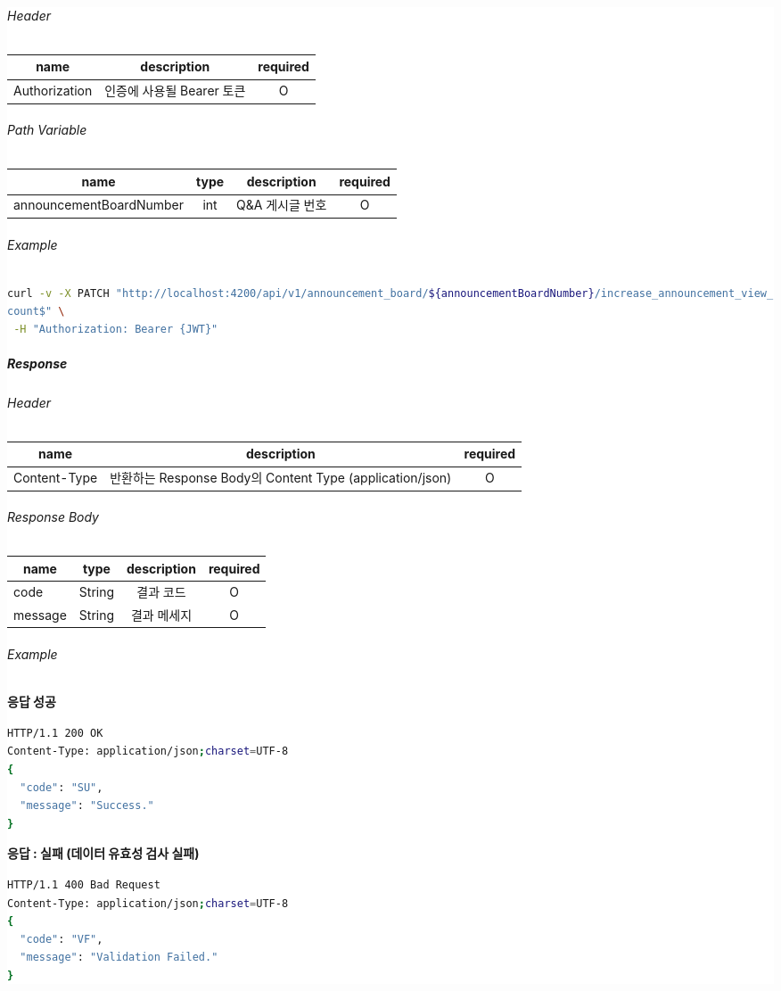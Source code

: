 ###### Header

| name          |        description        | required |
| ------------- | :-----------------------: | :------: |
| Authorization | 인증에 사용될 Bearer 토큰 |    O     |

###### Path Variable

| name            | type | description | required |
| --------------- | :--: | :---------: | :------: |
| announcementBoardNumber | int  |  Q&A 게시글 번호  |    O     |

###### Example

```bash
curl -v -X PATCH "http://localhost:4200/api/v1/announcement_board/${announcementBoardNumber}/increase_announcement_view_count$" \
 -H "Authorization: Bearer {JWT}"
```

##### Response

###### Header

| name         |                       description                        | required |
| ------------ | :------------------------------------------------------: | :------: |
| Content-Type | 반환하는 Response Body의 Content Type (application/json) |    O     |

###### Response Body

| name    |  type  | description | required |
| ------- | :----: | :---------: | :------: |
| code    | String |  결과 코드  |    O     |
| message | String | 결과 메세지 |    O     |

###### Example

**응답 성공**

```bash
HTTP/1.1 200 OK
Content-Type: application/json;charset=UTF-8
{
  "code": "SU",
  "message": "Success."
}
```

**응답 : 실패 (데이터 유효성 검사 실패)**

```bash
HTTP/1.1 400 Bad Request
Content-Type: application/json;charset=UTF-8
{
  "code": "VF",
  "message": "Validation Failed."
}
```
